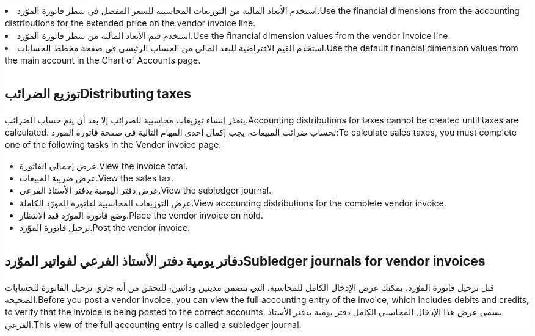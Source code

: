 <li><span data-ttu-id="6c05a-210">استخدم الأبعاد المالية من التوزيعات المحاسبية للسعر المفصل في سطر فاتورة الموّرد.</span><span class="sxs-lookup"><span data-stu-id="6c05a-210">Use the financial dimensions from the accounting distributions for the extended price on the vendor invoice line.</span></span></li>
<li><span data-ttu-id="6c05a-211">استخدم قيم الأبعاد المالية من سطر فاتورة الموّرد.</span><span class="sxs-lookup"><span data-stu-id="6c05a-211">Use the financial dimension values from the vendor invoice line.</span></span></li>
<li><span data-ttu-id="6c05a-212">استخدم القيم الافتراضية للبعد المالي من الحساب الرئيسي في صفحة مخطط الحسابات.</span><span class="sxs-lookup"><span data-stu-id="6c05a-212">Use the default financial dimension values from the main account in the Chart of Accounts page.</span></span></li>
</ol></td>
</tr>
</tbody>
</table>

 
<a name="distributing-taxes"></a><span data-ttu-id="6c05a-213">توزيع الضرائب</span><span class="sxs-lookup"><span data-stu-id="6c05a-213">Distributing taxes</span></span>
------------------

<span data-ttu-id="6c05a-214">يتعذر إنشاء توزيعات محاسبية للضرائب إلا بعد أن يتم حساب الضرائب.</span><span class="sxs-lookup"><span data-stu-id="6c05a-214">Accounting distributions for taxes cannot be created until taxes are calculated.</span></span> <span data-ttu-id="6c05a-215">لحساب ضرائب المبيعات، يجب إكمال إحدى المهام التالية في صفحة فاتورة المورد:</span><span class="sxs-lookup"><span data-stu-id="6c05a-215">To calculate sales taxes, you must complete one of the following tasks in the Vendor invoice page:</span></span>
-   <span data-ttu-id="6c05a-216">عرض إجمالي الفاتورة.</span><span class="sxs-lookup"><span data-stu-id="6c05a-216">View the invoice total.</span></span>
-   <span data-ttu-id="6c05a-217">عرض ضريبة المبيعات.</span><span class="sxs-lookup"><span data-stu-id="6c05a-217">View the sales tax.</span></span>
-   <span data-ttu-id="6c05a-218">عرض دفتر اليومية بدفتر الأستاذ الفرعي.</span><span class="sxs-lookup"><span data-stu-id="6c05a-218">View the subledger journal.</span></span>
-   <span data-ttu-id="6c05a-219">عرض التوزيعات المحاسبية لفاتورة المورّد الكاملة.</span><span class="sxs-lookup"><span data-stu-id="6c05a-219">View accounting distributions for the complete vendor invoice.</span></span>
-   <span data-ttu-id="6c05a-220">وضع فاتورة المورّد قيد الانتظار.</span><span class="sxs-lookup"><span data-stu-id="6c05a-220">Place the vendor invoice on hold.</span></span>
-   <span data-ttu-id="6c05a-221">ترحيل فاتورة الموّرد.</span><span class="sxs-lookup"><span data-stu-id="6c05a-221">Post the vendor invoice.</span></span>

## <a name="subledger-journals-for-vendor-invoices"></a><span data-ttu-id="6c05a-222">دفاتر يومية دفتر الأستاذ الفرعي لفواتير الموّرد</span><span class="sxs-lookup"><span data-stu-id="6c05a-222">Subledger journals for vendor invoices</span></span>
<span data-ttu-id="6c05a-223">قبل ترحيل فاتورة الموّرد، يمكنك عرض الإدخال الكامل للمحاسبة، التي تتضمن مدينين ودائنين، للتحقق من أنه جاري ترحيل الفاتورة للحسابات الصحيحة.</span><span class="sxs-lookup"><span data-stu-id="6c05a-223">Before you post a vendor invoice, you can view the full accounting entry of the invoice, which includes debits and credits, to verify that the invoice is being posted to the correct accounts.</span></span> <span data-ttu-id="6c05a-224">يسمى عرض هذا الإدخال المحاسبي الكامل دفتر يومية بدفتر الأستاذ الفرعي.</span><span class="sxs-lookup"><span data-stu-id="6c05a-224">This view of the full accounting entry is called a subledger journal.</span></span> 
